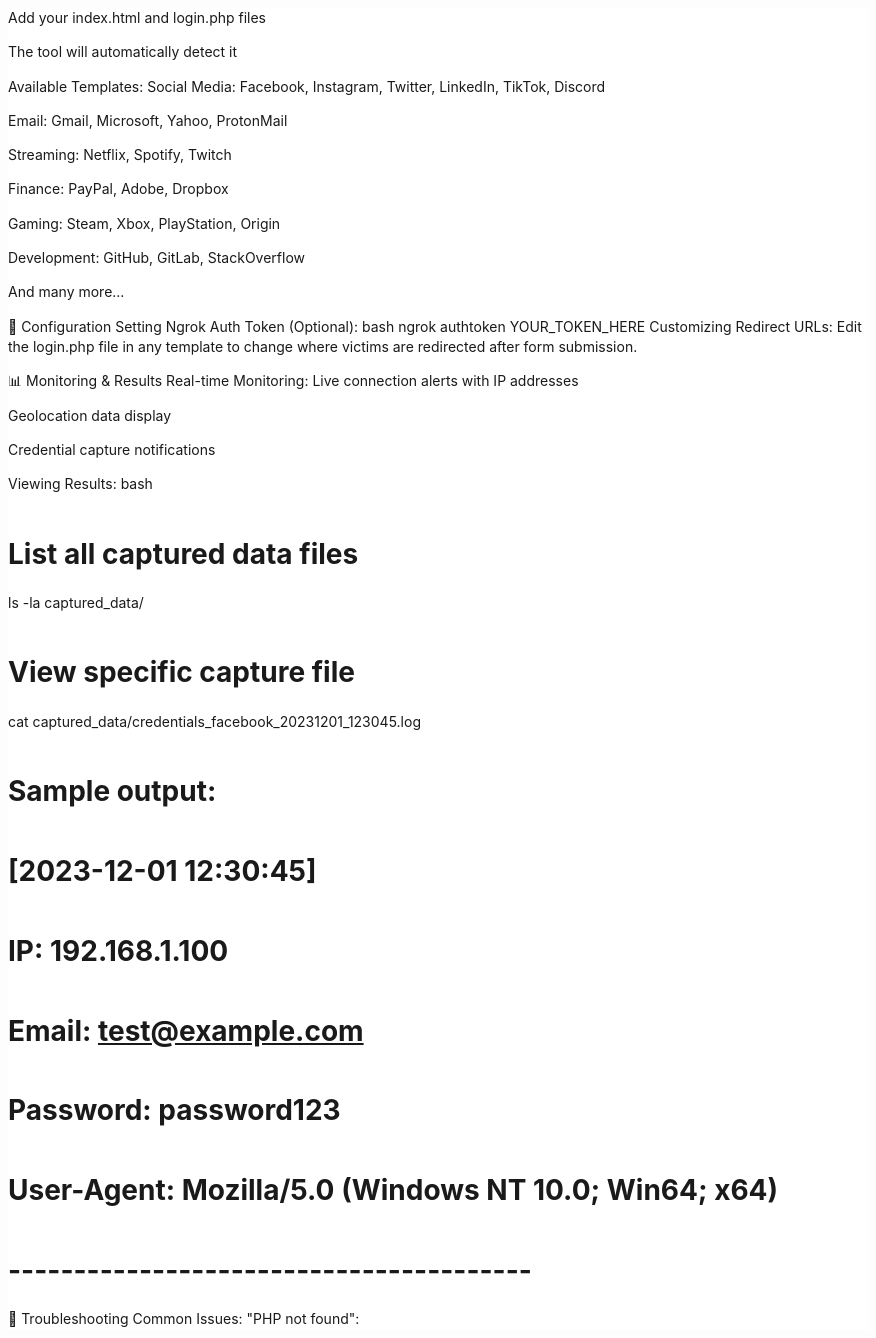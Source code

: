 Add your index.html and login.php files

The tool will automatically detect it

Available Templates:
Social Media: Facebook, Instagram, Twitter, LinkedIn, TikTok, Discord

Email: Gmail, Microsoft, Yahoo, ProtonMail

Streaming: Netflix, Spotify, Twitch

Finance: PayPal, Adobe, Dropbox

Gaming: Steam, Xbox, PlayStation, Origin

Development: GitHub, GitLab, StackOverflow

And many more...

🔧 Configuration
Setting Ngrok Auth Token (Optional):
bash
ngrok authtoken YOUR_TOKEN_HERE
Customizing Redirect URLs:
Edit the login.php file in any template to change where victims are redirected after form submission.

📊 Monitoring & Results
Real-time Monitoring:
Live connection alerts with IP addresses

Geolocation data display

Credential capture notifications

Viewing Results:
bash
# List all captured data files
ls -la captured_data/

# View specific capture file
cat captured_data/credentials_facebook_20231201_123045.log

# Sample output:
# [2023-12-01 12:30:45]
# IP: 192.168.1.100
# Email: test@example.com
# Password: password123
# User-Agent: Mozilla/5.0 (Windows NT 10.0; Win64; x64)
# ----------------------------------------
🐛 Troubleshooting
Common Issues:
"PHP not found":
